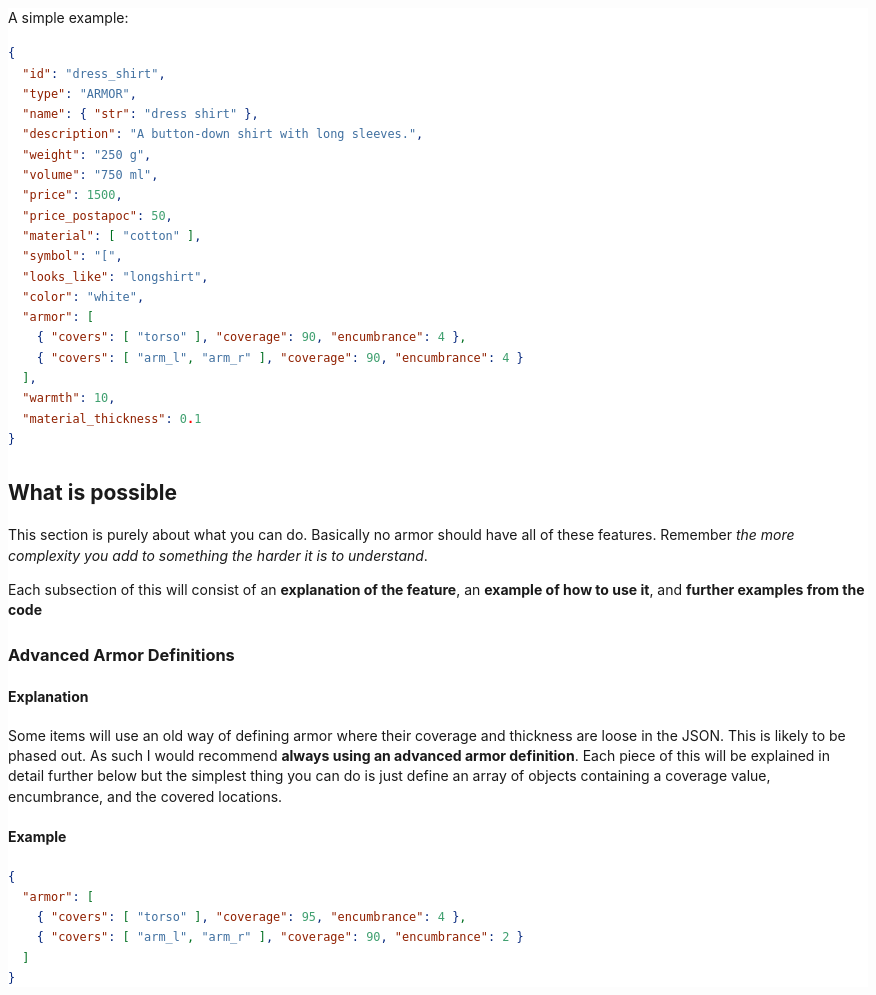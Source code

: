 A simple example:

```json
{
  "id": "dress_shirt",
  "type": "ARMOR",
  "name": { "str": "dress shirt" },
  "description": "A button-down shirt with long sleeves.",
  "weight": "250 g",
  "volume": "750 ml",
  "price": 1500,
  "price_postapoc": 50,
  "material": [ "cotton" ],
  "symbol": "[",
  "looks_like": "longshirt",
  "color": "white",
  "armor": [
    { "covers": [ "torso" ], "coverage": 90, "encumbrance": 4 },
    { "covers": [ "arm_l", "arm_r" ], "coverage": 90, "encumbrance": 4 }
  ],
  "warmth": 10,
  "material_thickness": 0.1
}
```

## What is possible

This section is purely about what you can do.
Basically no armor should have all of these features.
Remember *the more complexity you add to something the harder it is to understand*.

Each subsection of this will consist of an **explanation of the feature**, an **example of how to use it**, and **further examples from the code**

### Advanced Armor Definitions

#### Explanation

Some items will use an old way of defining armor where their coverage and thickness are loose in the JSON.
This is likely to be phased out.
As such I would recommend **always using an advanced armor definition**.
Each piece of this will be explained in detail further below but the simplest thing you can do is just define an array of objects containing a coverage value, encumbrance, and the covered locations.

#### Example
```json
{
  "armor": [
    { "covers": [ "torso" ], "coverage": 95, "encumbrance": 4 },
    { "covers": [ "arm_l", "arm_r" ], "coverage": 90, "encumbrance": 2 }
  ]
}
```
